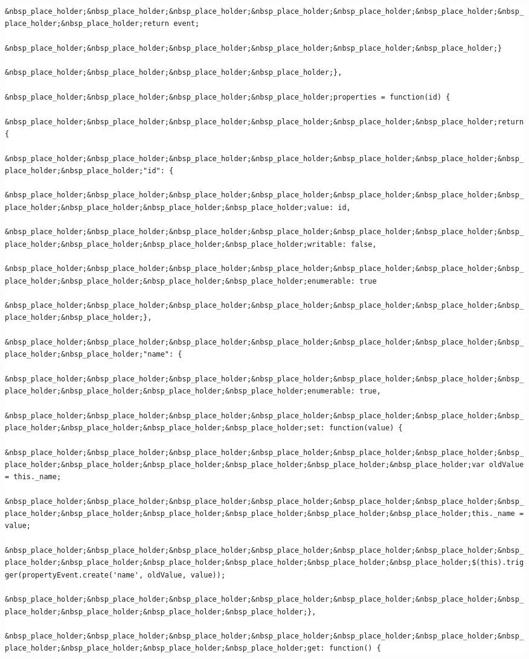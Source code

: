    &nbsp_place_holder;&nbsp_place_holder;&nbsp_place_holder;&nbsp_place_holder;&nbsp_place_holder;&nbsp_place_holder;&nbsp_place_holder;&nbsp_place_holder;return event;
    
    &nbsp_place_holder;&nbsp_place_holder;&nbsp_place_holder;&nbsp_place_holder;&nbsp_place_holder;&nbsp_place_holder;}
    
    &nbsp_place_holder;&nbsp_place_holder;&nbsp_place_holder;&nbsp_place_holder;},
    
    &nbsp_place_holder;&nbsp_place_holder;&nbsp_place_holder;&nbsp_place_holder;properties = function(id) {
    
    &nbsp_place_holder;&nbsp_place_holder;&nbsp_place_holder;&nbsp_place_holder;&nbsp_place_holder;&nbsp_place_holder;return {
    
    &nbsp_place_holder;&nbsp_place_holder;&nbsp_place_holder;&nbsp_place_holder;&nbsp_place_holder;&nbsp_place_holder;&nbsp_place_holder;&nbsp_place_holder;"id": {
    
    &nbsp_place_holder;&nbsp_place_holder;&nbsp_place_holder;&nbsp_place_holder;&nbsp_place_holder;&nbsp_place_holder;&nbsp_place_holder;&nbsp_place_holder;&nbsp_place_holder;&nbsp_place_holder;value: id,
    
    &nbsp_place_holder;&nbsp_place_holder;&nbsp_place_holder;&nbsp_place_holder;&nbsp_place_holder;&nbsp_place_holder;&nbsp_place_holder;&nbsp_place_holder;&nbsp_place_holder;&nbsp_place_holder;writable: false,
    
    &nbsp_place_holder;&nbsp_place_holder;&nbsp_place_holder;&nbsp_place_holder;&nbsp_place_holder;&nbsp_place_holder;&nbsp_place_holder;&nbsp_place_holder;&nbsp_place_holder;&nbsp_place_holder;enumerable: true
    
    &nbsp_place_holder;&nbsp_place_holder;&nbsp_place_holder;&nbsp_place_holder;&nbsp_place_holder;&nbsp_place_holder;&nbsp_place_holder;&nbsp_place_holder;},
    
    &nbsp_place_holder;&nbsp_place_holder;&nbsp_place_holder;&nbsp_place_holder;&nbsp_place_holder;&nbsp_place_holder;&nbsp_place_holder;&nbsp_place_holder;"name": {
    
    &nbsp_place_holder;&nbsp_place_holder;&nbsp_place_holder;&nbsp_place_holder;&nbsp_place_holder;&nbsp_place_holder;&nbsp_place_holder;&nbsp_place_holder;&nbsp_place_holder;&nbsp_place_holder;enumerable: true,
    
    &nbsp_place_holder;&nbsp_place_holder;&nbsp_place_holder;&nbsp_place_holder;&nbsp_place_holder;&nbsp_place_holder;&nbsp_place_holder;&nbsp_place_holder;&nbsp_place_holder;&nbsp_place_holder;set: function(value) {
    
    &nbsp_place_holder;&nbsp_place_holder;&nbsp_place_holder;&nbsp_place_holder;&nbsp_place_holder;&nbsp_place_holder;&nbsp_place_holder;&nbsp_place_holder;&nbsp_place_holder;&nbsp_place_holder;&nbsp_place_holder;&nbsp_place_holder;var oldValue = this._name;
    
    &nbsp_place_holder;&nbsp_place_holder;&nbsp_place_holder;&nbsp_place_holder;&nbsp_place_holder;&nbsp_place_holder;&nbsp_place_holder;&nbsp_place_holder;&nbsp_place_holder;&nbsp_place_holder;&nbsp_place_holder;&nbsp_place_holder;this._name = value;
    
    &nbsp_place_holder;&nbsp_place_holder;&nbsp_place_holder;&nbsp_place_holder;&nbsp_place_holder;&nbsp_place_holder;&nbsp_place_holder;&nbsp_place_holder;&nbsp_place_holder;&nbsp_place_holder;&nbsp_place_holder;&nbsp_place_holder;$(this).trigger(propertyEvent.create('name', oldValue, value));
    
    &nbsp_place_holder;&nbsp_place_holder;&nbsp_place_holder;&nbsp_place_holder;&nbsp_place_holder;&nbsp_place_holder;&nbsp_place_holder;&nbsp_place_holder;&nbsp_place_holder;&nbsp_place_holder;},
    
    &nbsp_place_holder;&nbsp_place_holder;&nbsp_place_holder;&nbsp_place_holder;&nbsp_place_holder;&nbsp_place_holder;&nbsp_place_holder;&nbsp_place_holder;&nbsp_place_holder;&nbsp_place_holder;get: function() {
    